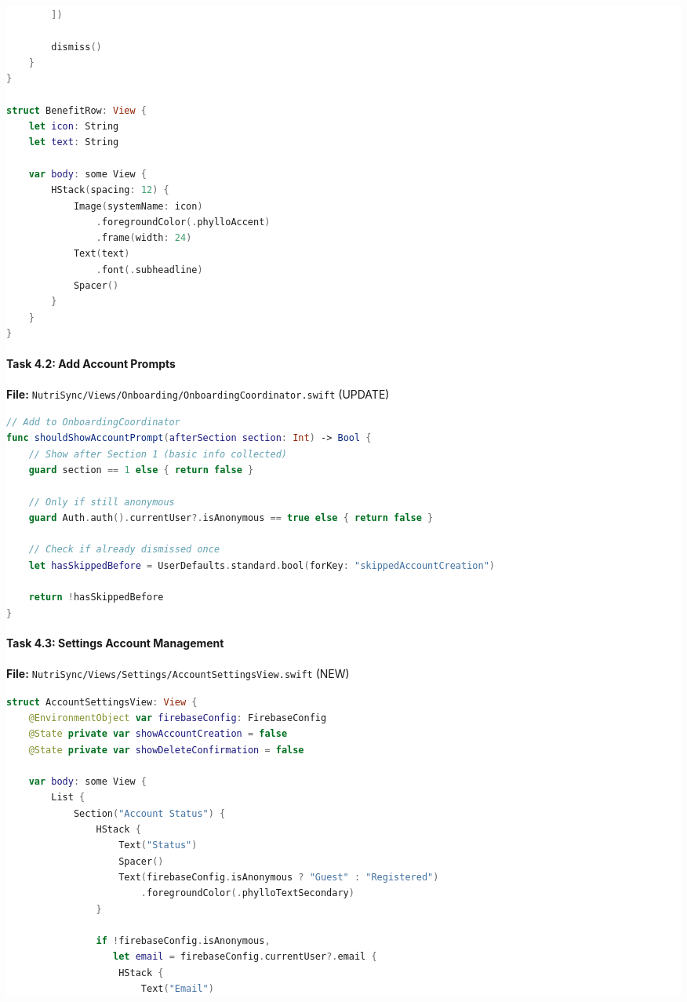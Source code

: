 ```swift
        ])
        
        dismiss()
    }
}

struct BenefitRow: View {
    let icon: String
    let text: String
    
    var body: some View {
        HStack(spacing: 12) {
            Image(systemName: icon)
                .foregroundColor(.phylloAccent)
                .frame(width: 24)
            Text(text)
                .font(.subheadline)
            Spacer()
        }
    }
}
```

#### Task 4.2: Add Account Prompts
**File:** `NutriSync/Views/Onboarding/OnboardingCoordinator.swift` (UPDATE)

```swift
// Add to OnboardingCoordinator
func shouldShowAccountPrompt(afterSection section: Int) -> Bool {
    // Show after Section 1 (basic info collected)
    guard section == 1 else { return false }
    
    // Only if still anonymous
    guard Auth.auth().currentUser?.isAnonymous == true else { return false }
    
    // Check if already dismissed once
    let hasSkippedBefore = UserDefaults.standard.bool(forKey: "skippedAccountCreation")
    
    return !hasSkippedBefore
}
```

#### Task 4.3: Settings Account Management
**File:** `NutriSync/Views/Settings/AccountSettingsView.swift` (NEW)

```swift
struct AccountSettingsView: View {
    @EnvironmentObject var firebaseConfig: FirebaseConfig
    @State private var showAccountCreation = false
    @State private var showDeleteConfirmation = false
    
    var body: some View {
        List {
            Section("Account Status") {
                HStack {
                    Text("Status")
                    Spacer()
                    Text(firebaseConfig.isAnonymous ? "Guest" : "Registered")
                        .foregroundColor(.phylloTextSecondary)
                }
                
                if !firebaseConfig.isAnonymous,
                   let email = firebaseConfig.currentUser?.email {
                    HStack {
                        Text("Email")
```